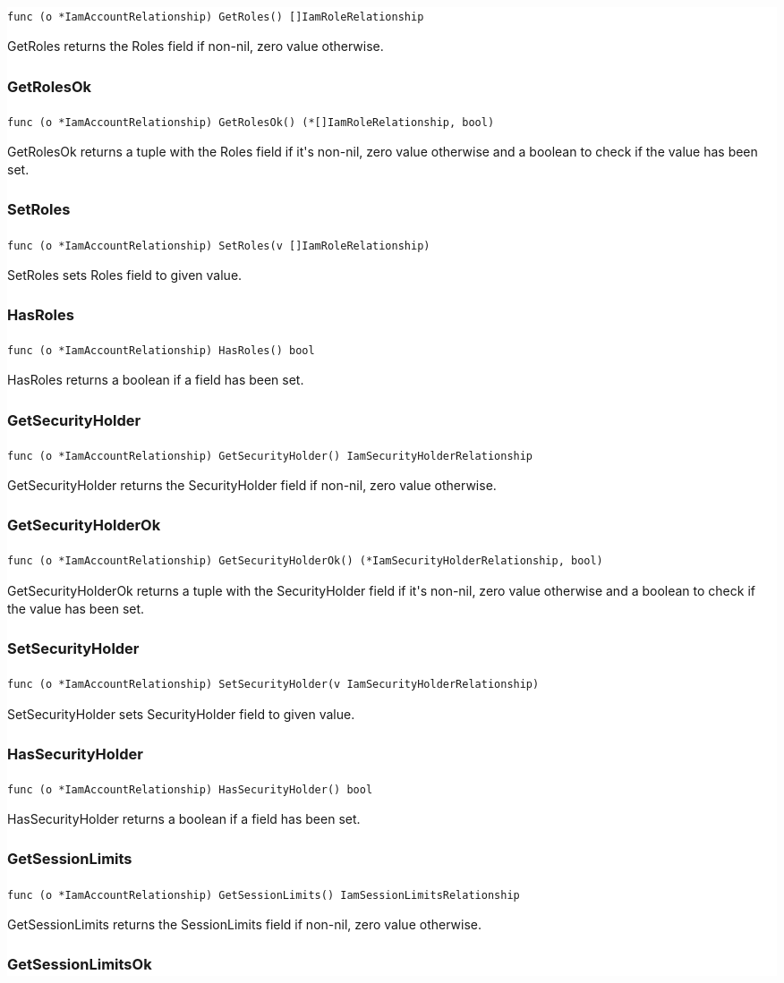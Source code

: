 `func (o *IamAccountRelationship) GetRoles() []IamRoleRelationship`

GetRoles returns the Roles field if non-nil, zero value otherwise.

### GetRolesOk

`func (o *IamAccountRelationship) GetRolesOk() (*[]IamRoleRelationship, bool)`

GetRolesOk returns a tuple with the Roles field if it's non-nil, zero value otherwise
and a boolean to check if the value has been set.

### SetRoles

`func (o *IamAccountRelationship) SetRoles(v []IamRoleRelationship)`

SetRoles sets Roles field to given value.

### HasRoles

`func (o *IamAccountRelationship) HasRoles() bool`

HasRoles returns a boolean if a field has been set.

### GetSecurityHolder

`func (o *IamAccountRelationship) GetSecurityHolder() IamSecurityHolderRelationship`

GetSecurityHolder returns the SecurityHolder field if non-nil, zero value otherwise.

### GetSecurityHolderOk

`func (o *IamAccountRelationship) GetSecurityHolderOk() (*IamSecurityHolderRelationship, bool)`

GetSecurityHolderOk returns a tuple with the SecurityHolder field if it's non-nil, zero value otherwise
and a boolean to check if the value has been set.

### SetSecurityHolder

`func (o *IamAccountRelationship) SetSecurityHolder(v IamSecurityHolderRelationship)`

SetSecurityHolder sets SecurityHolder field to given value.

### HasSecurityHolder

`func (o *IamAccountRelationship) HasSecurityHolder() bool`

HasSecurityHolder returns a boolean if a field has been set.

### GetSessionLimits

`func (o *IamAccountRelationship) GetSessionLimits() IamSessionLimitsRelationship`

GetSessionLimits returns the SessionLimits field if non-nil, zero value otherwise.

### GetSessionLimitsOk
